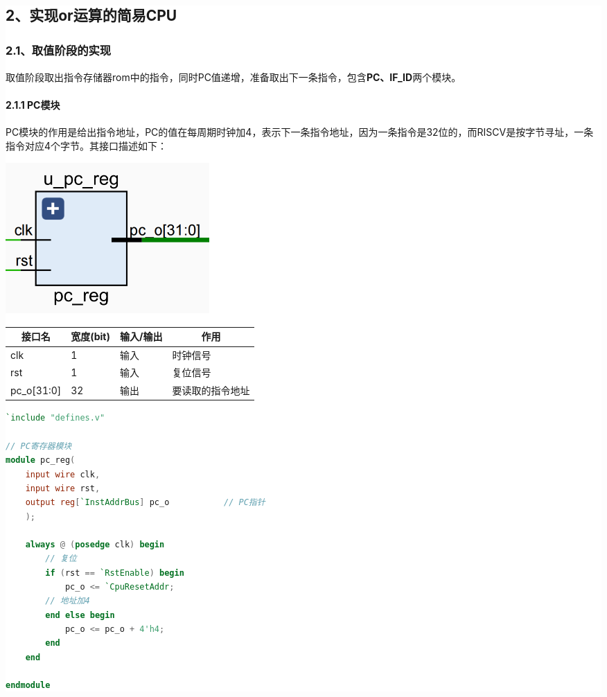## 2、实现or运算的简易CPU

### 2.1、取值阶段的实现

​		取值阶段取出指令存储器rom中的指令，同时PC值递增，准备取出下一条指令，包含**PC、IF_ID**两个模块。

#### 2.1.1 PC模块

​		PC模块的作用是给出指令地址，PC的值在每周期时钟加4，表示下一条指令地址，因为一条指令是32位的，而RISCV是按字节寻址，一条指令对应4个字节。其接口描述如下：

<img src="../graphics/pc_reg.jpg" alt="img" style="zoom:50%;" /> 

| 接口名     | 宽度(bit) | 输入/输出 | 作用             |
| ---------- | --------- | --------- | ---------------- |
| clk        | 1         | 输入      | 时钟信号         |
| rst        | 1         | 输入      | 复位信号         |
| pc_o[31:0] | 32        | 输出      | 要读取的指令地址 |

```Verilog
`include "defines.v"

// PC寄存器模块
module pc_reg(
    input wire clk,
    input wire rst,
    output reg[`InstAddrBus] pc_o           // PC指针
    );

    always @ (posedge clk) begin
        // 复位
        if (rst == `RstEnable) begin
            pc_o <= `CpuResetAddr;
        // 地址加4
        end else begin
            pc_o <= pc_o + 4'h4;
        end
    end

endmodule
```
